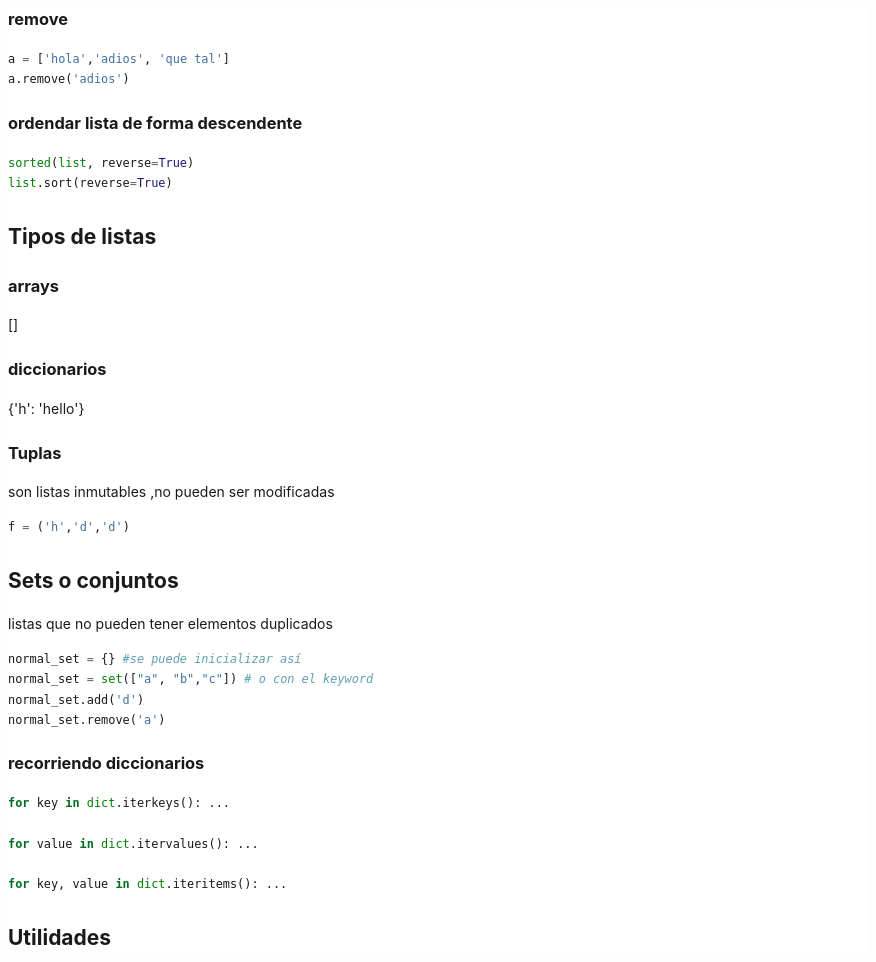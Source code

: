 ### remove

```python
a = ['hola','adios', 'que tal']
a.remove('adios')
```

### ordendar lista de forma descendente

```python
sorted(list, reverse=True)
list.sort(reverse=True)
```

## Tipos de listas

### arrays

[]

### diccionarios

{'h': 'hello'}

### Tuplas

son listas inmutables ,no pueden ser modificadas

```python
f = ('h','d','d')
```

## Sets o conjuntos

listas que no pueden tener elementos duplicados

```python
normal_set = {} #se puede inicializar así
normal_set = set(["a", "b","c"]) # o con el keyword
normal_set.add('d')
normal_set.remove('a')
```

### recorriendo diccionarios

```python
for key in dict.iterkeys(): ...

for value in dict.itervalues(): ...

for key, value in dict.iteritems(): ...
```

## Utilidades
